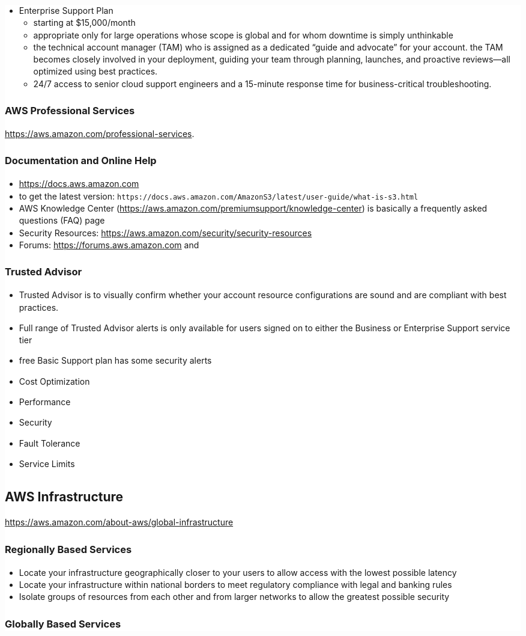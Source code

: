 - Enterprise Support Plan
    - starting at $15,000/month
    - appropriate only for large operations whose scope is global and for whom downtime is simply unthinkable
    - the technical account manager (TAM) who is assigned as a dedicated “guide and advocate” for your account. the TAM becomes closely involved in your deployment, guiding your team through planning, launches, and proactive reviews—all optimized using best practices.
    - 24/7 access to senior cloud support engineers and a 15-minute response time for business-critical troubleshooting.

### AWS Professional Services

https://aws.amazon.com/professional-services.

### Documentation and Online Help

- https://docs.aws.amazon.com
- to get the latest version: `https://docs.aws.amazon.com/AmazonS3/latest/user-guide/what-is-s3.html`
- AWS Knowledge Center (https://aws.amazon.com/premiumsupport/knowledge-center) is basically a frequently asked questions (FAQ) page
- Security Resources: https://aws.amazon.com/security/security-resources
- Forums: https://forums.aws.amazon.com and 

### Trusted Advisor

- Trusted Advisor is to visually confirm whether your account resource configurations are sound and are compliant with best practices. 
- Full range of Trusted Advisor alerts is only available for users signed on to either the Business or Enterprise Support service tier
- free Basic Support plan has some security alerts

- Cost Optimization
- Performance
- Security
- Fault Tolerance
- Service Limits


## AWS Infrastructure

https://aws.amazon.com/about-aws/global-infrastructure

### Regionally Based Services

- Locate your infrastructure geographically closer to your users to allow access with the lowest possible latency
- Locate your infrastructure within national borders to meet regulatory compliance with legal and banking rules
- Isolate groups of resources from each other and from larger networks to allow the greatest possible security

### Globally Based Services
